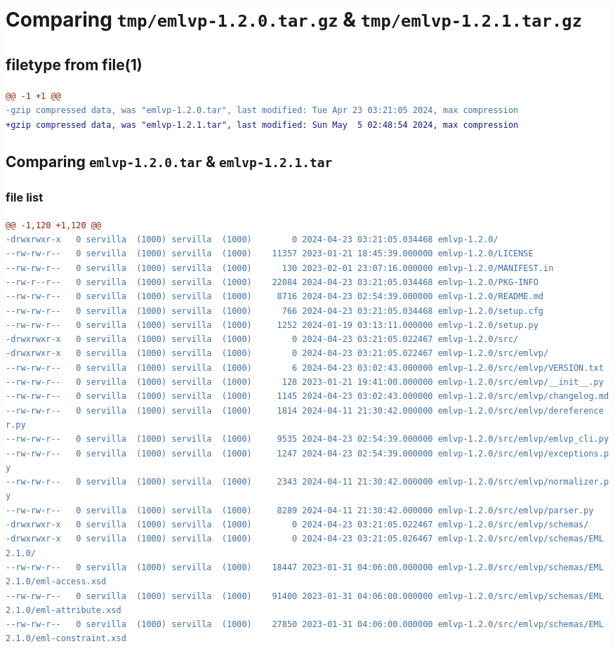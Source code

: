 # Comparing `tmp/emlvp-1.2.0.tar.gz` & `tmp/emlvp-1.2.1.tar.gz`

## filetype from file(1)

```diff
@@ -1 +1 @@
-gzip compressed data, was "emlvp-1.2.0.tar", last modified: Tue Apr 23 03:21:05 2024, max compression
+gzip compressed data, was "emlvp-1.2.1.tar", last modified: Sun May  5 02:48:54 2024, max compression
```

## Comparing `emlvp-1.2.0.tar` & `emlvp-1.2.1.tar`

### file list

```diff
@@ -1,120 +1,120 @@
-drwxrwxr-x   0 servilla  (1000) servilla  (1000)        0 2024-04-23 03:21:05.034468 emlvp-1.2.0/
--rw-rw-r--   0 servilla  (1000) servilla  (1000)    11357 2023-01-21 18:45:39.000000 emlvp-1.2.0/LICENSE
--rw-rw-r--   0 servilla  (1000) servilla  (1000)      130 2023-02-01 23:07:16.000000 emlvp-1.2.0/MANIFEST.in
--rw-r--r--   0 servilla  (1000) servilla  (1000)    22084 2024-04-23 03:21:05.034468 emlvp-1.2.0/PKG-INFO
--rw-rw-r--   0 servilla  (1000) servilla  (1000)     8716 2024-04-23 02:54:39.000000 emlvp-1.2.0/README.md
--rw-rw-r--   0 servilla  (1000) servilla  (1000)      766 2024-04-23 03:21:05.034468 emlvp-1.2.0/setup.cfg
--rw-rw-r--   0 servilla  (1000) servilla  (1000)     1252 2024-01-19 03:13:11.000000 emlvp-1.2.0/setup.py
-drwxrwxr-x   0 servilla  (1000) servilla  (1000)        0 2024-04-23 03:21:05.022467 emlvp-1.2.0/src/
-drwxrwxr-x   0 servilla  (1000) servilla  (1000)        0 2024-04-23 03:21:05.022467 emlvp-1.2.0/src/emlvp/
--rw-rw-r--   0 servilla  (1000) servilla  (1000)        6 2024-04-23 03:02:43.000000 emlvp-1.2.0/src/emlvp/VERSION.txt
--rw-rw-r--   0 servilla  (1000) servilla  (1000)      128 2023-01-21 19:41:00.000000 emlvp-1.2.0/src/emlvp/__init__.py
--rw-rw-r--   0 servilla  (1000) servilla  (1000)     1145 2024-04-23 03:02:43.000000 emlvp-1.2.0/src/emlvp/changelog.md
--rw-rw-r--   0 servilla  (1000) servilla  (1000)     1814 2024-04-11 21:30:42.000000 emlvp-1.2.0/src/emlvp/dereferencer.py
--rw-rw-r--   0 servilla  (1000) servilla  (1000)     9535 2024-04-23 02:54:39.000000 emlvp-1.2.0/src/emlvp/emlvp_cli.py
--rw-rw-r--   0 servilla  (1000) servilla  (1000)     1247 2024-04-23 02:54:39.000000 emlvp-1.2.0/src/emlvp/exceptions.py
--rw-rw-r--   0 servilla  (1000) servilla  (1000)     2343 2024-04-11 21:30:42.000000 emlvp-1.2.0/src/emlvp/normalizer.py
--rw-rw-r--   0 servilla  (1000) servilla  (1000)     8289 2024-04-11 21:30:42.000000 emlvp-1.2.0/src/emlvp/parser.py
-drwxrwxr-x   0 servilla  (1000) servilla  (1000)        0 2024-04-23 03:21:05.022467 emlvp-1.2.0/src/emlvp/schemas/
-drwxrwxr-x   0 servilla  (1000) servilla  (1000)        0 2024-04-23 03:21:05.026467 emlvp-1.2.0/src/emlvp/schemas/EML2.1.0/
--rw-rw-r--   0 servilla  (1000) servilla  (1000)    18447 2023-01-31 04:06:00.000000 emlvp-1.2.0/src/emlvp/schemas/EML2.1.0/eml-access.xsd
--rw-rw-r--   0 servilla  (1000) servilla  (1000)    91400 2023-01-31 04:06:00.000000 emlvp-1.2.0/src/emlvp/schemas/EML2.1.0/eml-attribute.xsd
--rw-rw-r--   0 servilla  (1000) servilla  (1000)    27850 2023-01-31 04:06:00.000000 emlvp-1.2.0/src/emlvp/schemas/EML2.1.0/eml-constraint.xsd
```